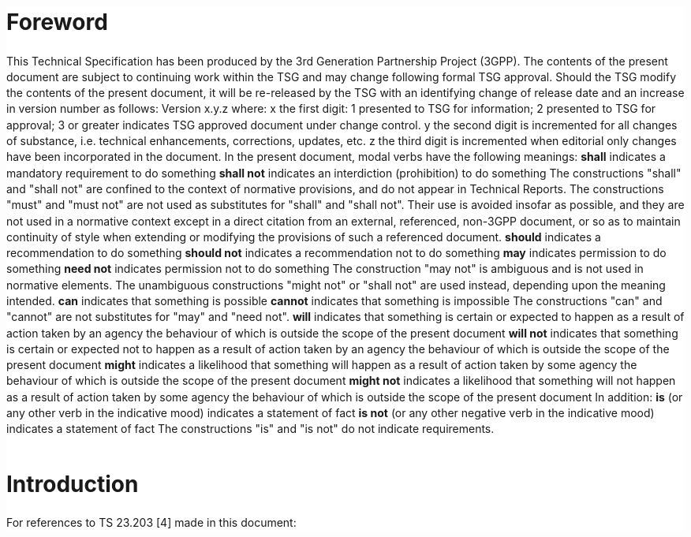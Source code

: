 # Foreword
This Technical Specification has been produced by the 3rd Generation
Partnership Project (3GPP).
The contents of the present document are subject to continuing work within the
TSG and may change following formal TSG approval. Should the TSG modify the
contents of the present document, it will be re-released by the TSG with an
identifying change of release date and an increase in version number as
follows:
Version x.y.z
where:
x the first digit:
1 presented to TSG for information;
2 presented to TSG for approval;
3 or greater indicates TSG approved document under change control.
y the second digit is incremented for all changes of substance, i.e. technical
enhancements, corrections, updates, etc.
z the third digit is incremented when editorial only changes have been
incorporated in the document.
In the present document, modal verbs have the following meanings:
**shall** indicates a mandatory requirement to do something
**shall not** indicates an interdiction (prohibition) to do something
The constructions \"shall\" and \"shall not\" are confined to the context of
normative provisions, and do not appear in Technical Reports.
The constructions \"must\" and \"must not\" are not used as substitutes for
\"shall\" and \"shall not\". Their use is avoided insofar as possible, and
they are not used in a normative context except in a direct citation from an
external, referenced, non-3GPP document, or so as to maintain continuity of
style when extending or modifying the provisions of such a referenced
document.
**should** indicates a recommendation to do something
**should not** indicates a recommendation not to do something
**may** indicates permission to do something
**need not** indicates permission not to do something
The construction \"may not\" is ambiguous and is not used in normative
elements. The unambiguous constructions \"might not\" or \"shall not\" are
used instead, depending upon the meaning intended.
**can** indicates that something is possible
**cannot** indicates that something is impossible
The constructions \"can\" and \"cannot\" are not substitutes for \"may\" and
\"need not\".
**will** indicates that something is certain or expected to happen as a result
of action taken by an agency the behaviour of which is outside the scope of
the present document
**will not** indicates that something is certain or expected not to happen as
a result of action taken by an agency the behaviour of which is outside the
scope of the present document
**might** indicates a likelihood that something will happen as a result of
action taken by some agency the behaviour of which is outside the scope of the
present document
**might not** indicates a likelihood that something will not happen as a
result of action taken by some agency the behaviour of which is outside the
scope of the present document
In addition:
**is** (or any other verb in the indicative mood) indicates a statement of
fact
**is not** (or any other negative verb in the indicative mood) indicates a
statement of fact
The constructions \"is\" and \"is not\" do not indicate requirements.
# Introduction
For references to TS 23.203 [4] made in this document: